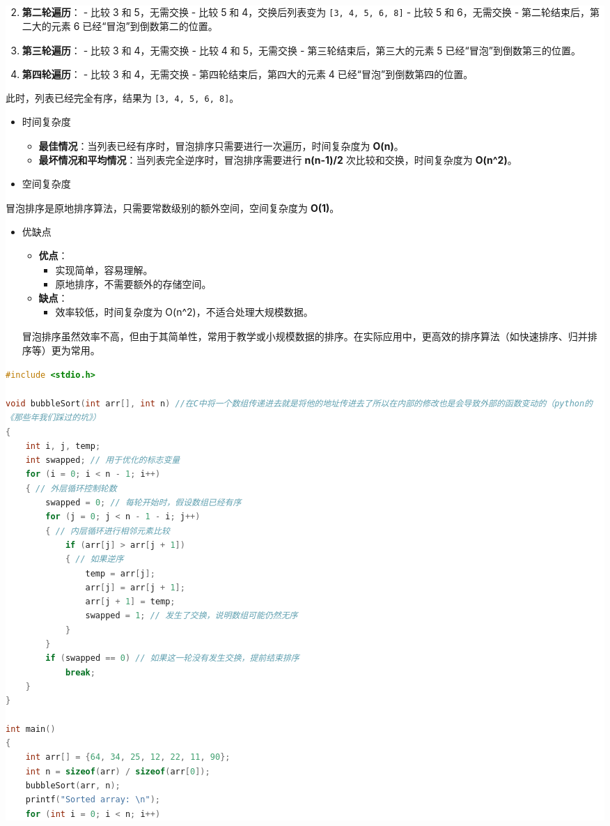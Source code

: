   2. **第二轮遍历**：
    - 比较 3 和 5，无需交换
    - 比较 5 和 4，交换后列表变为 `[3, 4, 5, 6, 8]`
    - 比较 5 和 6，无需交换
    - 第二轮结束后，第二大的元素 6 已经“冒泡”到倒数第二的位置。

  3. **第三轮遍历**：
    - 比较 3 和 4，无需交换
    - 比较 4 和 5，无需交换
    - 第三轮结束后，第三大的元素 5 已经“冒泡”到倒数第三的位置。

  4. **第四轮遍历**：
    - 比较 3 和 4，无需交换
    - 第四轮结束后，第四大的元素 4 已经“冒泡”到倒数第四的位置。

  此时，列表已经完全有序，结果为 `[3, 4, 5, 6, 8]`。

- 时间复杂度

    - **最佳情况**：当列表已经有序时，冒泡排序只需要进行一次遍历，时间复杂度为 **O(n)**。
    - **最坏情况和平均情况**：当列表完全逆序时，冒泡排序需要进行 **n(n-1)/2** 次比较和交换，时间复杂度为 **O(n^2)**。

- 空间复杂度

冒泡排序是原地排序算法，只需要常数级别的额外空间，空间复杂度为 **O(1)**。

- 优缺点

  - **优点**：
    - 实现简单，容易理解。
    - 原地排序，不需要额外的存储空间。
  - **缺点**：
    - 效率较低，时间复杂度为 O(n^2)，不适合处理大规模数据。

  冒泡排序虽然效率不高，但由于其简单性，常用于教学或小规模数据的排序。在实际应用中，更高效的排序算法（如快速排序、归并排序等）更为常用。
```c
#include <stdio.h>

void bubbleSort(int arr[], int n) //在C中将一个数组传递进去就是将他的地址传进去了所以在内部的修改也是会导致外部的函数变动的（python的《那些年我们踩过的坑》）
{
    int i, j, temp;
    int swapped; // 用于优化的标志变量
    for (i = 0; i < n - 1; i++) 
    { // 外层循环控制轮数
        swapped = 0; // 每轮开始时，假设数组已经有序
        for (j = 0; j < n - 1 - i; j++) 
        { // 内层循环进行相邻元素比较
            if (arr[j] > arr[j + 1]) 
            { // 如果逆序
                temp = arr[j];
                arr[j] = arr[j + 1];
                arr[j + 1] = temp;
                swapped = 1; // 发生了交换，说明数组可能仍然无序
            }
        }
        if (swapped == 0) // 如果这一轮没有发生交换，提前结束排序
            break;
    }
}

int main() 
{
    int arr[] = {64, 34, 25, 12, 22, 11, 90};
    int n = sizeof(arr) / sizeof(arr[0]);
    bubbleSort(arr, n);
    printf("Sorted array: \n");
    for (int i = 0; i < n; i++) 
```